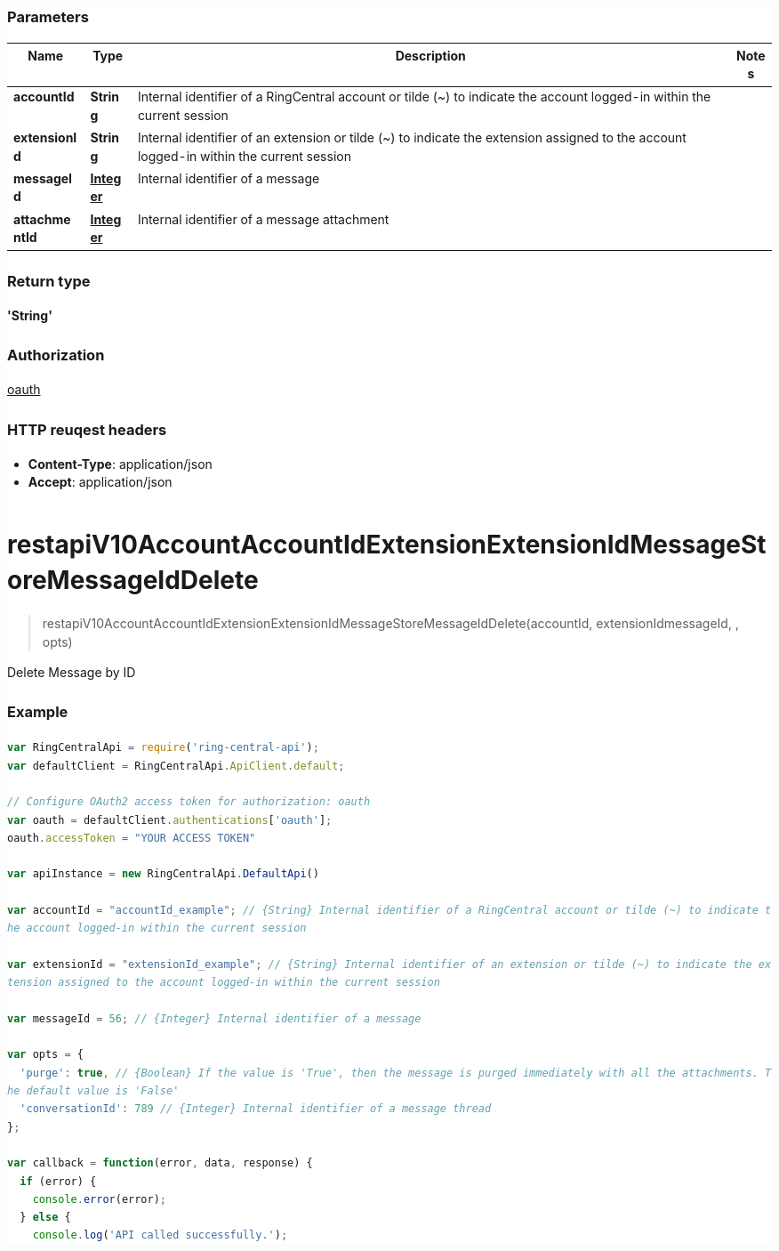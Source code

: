 ### Parameters

Name | Type | Description  | Notes
------------- | ------------- | ------------- | -------------
 **accountId** | **String**| Internal identifier of a RingCentral account or tilde (~) to indicate the account logged-in within the current session | 
 **extensionId** | **String**| Internal identifier of an extension or tilde (~) to indicate the extension assigned to the account logged-in within the current session | 
 **messageId** | [**Integer**](.md)| Internal identifier of a message | 
 **attachmentId** | [**Integer**](.md)| Internal identifier of a message attachment | 

### Return type

**&#39;String&#39;**

### Authorization

[oauth](../README.md#oauth)

### HTTP reuqest headers

 - **Content-Type**: application/json
 - **Accept**: application/json

<a name="restapiV10AccountAccountIdExtensionExtensionIdMessageStoreMessageIdDelete"></a>
# **restapiV10AccountAccountIdExtensionExtensionIdMessageStoreMessageIdDelete**
> restapiV10AccountAccountIdExtensionExtensionIdMessageStoreMessageIdDelete(accountId, extensionIdmessageId, , opts)



Delete Message by ID

### Example
```javascript
var RingCentralApi = require('ring-central-api');
var defaultClient = RingCentralApi.ApiClient.default;

// Configure OAuth2 access token for authorization: oauth
var oauth = defaultClient.authentications['oauth'];
oauth.accessToken = "YOUR ACCESS TOKEN"

var apiInstance = new RingCentralApi.DefaultApi()

var accountId = "accountId_example"; // {String} Internal identifier of a RingCentral account or tilde (~) to indicate the account logged-in within the current session

var extensionId = "extensionId_example"; // {String} Internal identifier of an extension or tilde (~) to indicate the extension assigned to the account logged-in within the current session

var messageId = 56; // {Integer} Internal identifier of a message

var opts = { 
  'purge': true, // {Boolean} If the value is 'True', then the message is purged immediately with all the attachments. The default value is 'False'
  'conversationId': 789 // {Integer} Internal identifier of a message thread
};

var callback = function(error, data, response) {
  if (error) {
    console.error(error);
  } else {
    console.log('API called successfully.');
```